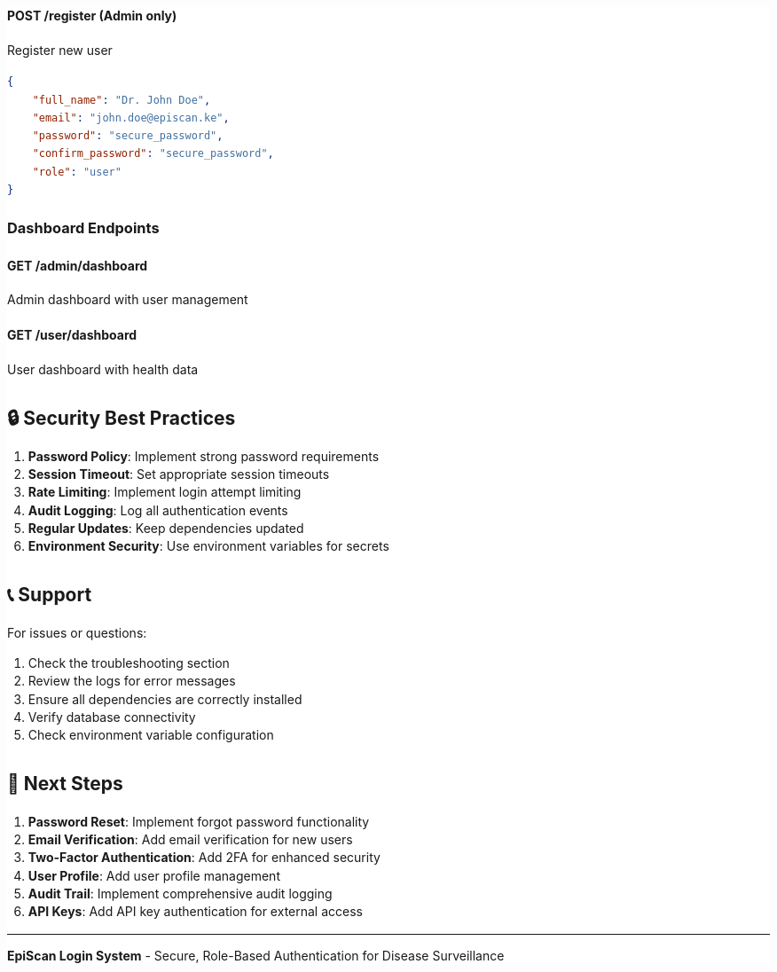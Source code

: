 #### POST /register (Admin only)
Register new user
```json
{
    "full_name": "Dr. John Doe",
    "email": "john.doe@episcan.ke",
    "password": "secure_password",
    "confirm_password": "secure_password",
    "role": "user"
}
```

### Dashboard Endpoints

#### GET /admin/dashboard
Admin dashboard with user management

#### GET /user/dashboard
User dashboard with health data

## 🔒 Security Best Practices

1. **Password Policy**: Implement strong password requirements
2. **Session Timeout**: Set appropriate session timeouts
3. **Rate Limiting**: Implement login attempt limiting
4. **Audit Logging**: Log all authentication events
5. **Regular Updates**: Keep dependencies updated
6. **Environment Security**: Use environment variables for secrets

## 📞 Support

For issues or questions:
1. Check the troubleshooting section
2. Review the logs for error messages
3. Ensure all dependencies are correctly installed
4. Verify database connectivity
5. Check environment variable configuration

## 🎯 Next Steps

1. **Password Reset**: Implement forgot password functionality
2. **Email Verification**: Add email verification for new users
3. **Two-Factor Authentication**: Add 2FA for enhanced security
4. **User Profile**: Add user profile management
5. **Audit Trail**: Implement comprehensive audit logging
6. **API Keys**: Add API key authentication for external access

---

**EpiScan Login System** - Secure, Role-Based Authentication for Disease Surveillance


